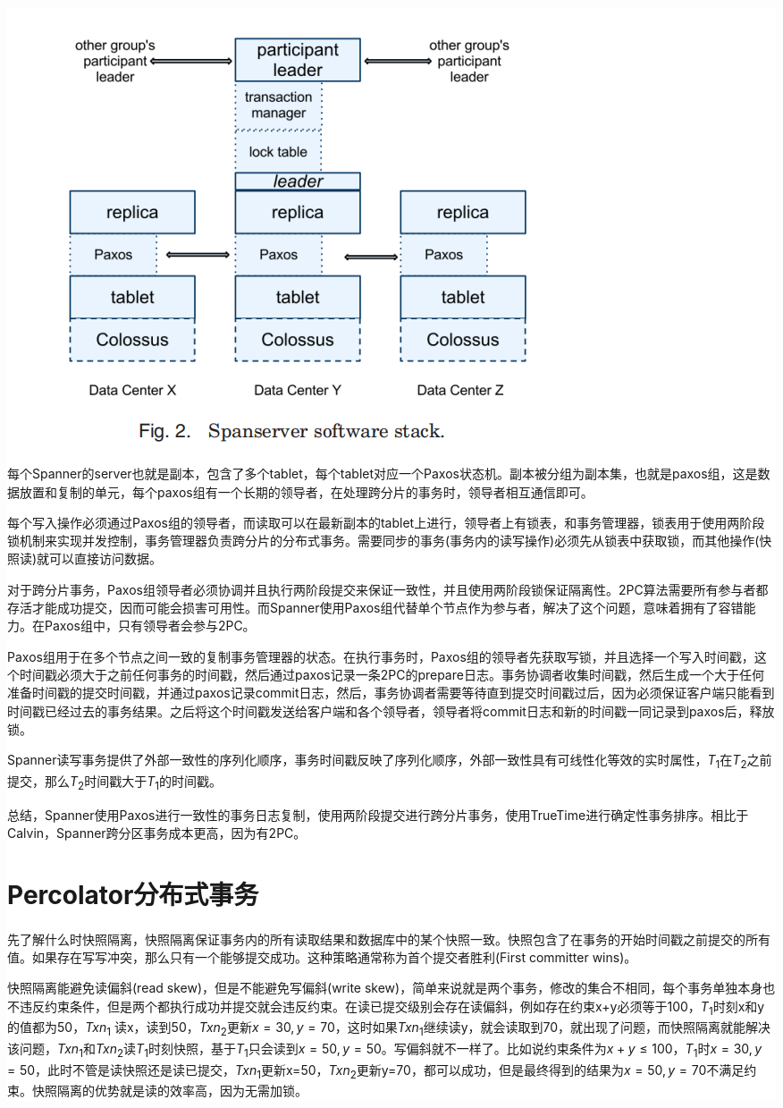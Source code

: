 ![Spanner架构](distribute-transaction/image-20220713214117476.png)

每个Spanner的server也就是副本，包含了多个tablet，每个tablet对应一个Paxos状态机。副本被分组为副本集，也就是paxos组，这是数据放置和复制的单元，每个paxos组有一个长期的领导者，在处理跨分片的事务时，领导者相互通信即可。

每个写入操作必须通过Paxos组的领导者，而读取可以在最新副本的tablet上进行，领导者上有锁表，和事务管理器，锁表用于使用两阶段锁机制来实现并发控制，事务管理器负责跨分片的分布式事务。需要同步的事务(事务内的读写操作)必须先从锁表中获取锁，而其他操作(快照读)就可以直接访问数据。

对于跨分片事务，Paxos组领导者必须协调并且执行两阶段提交来保证一致性，并且使用两阶段锁保证隔离性。2PC算法需要所有参与者都存活才能成功提交，因而可能会损害可用性。而Spanner使用Paxos组代替单个节点作为参与者，解决了这个问题，意味着拥有了容错能力。在Paxos组中，只有领导者会参与2PC。

Paxos组用于在多个节点之间一致的复制事务管理器的状态。在执行事务时，Paxos组的领导者先获取写锁，并且选择一个写入时间戳，这个时间戳必须大于之前任何事务的时间戳，然后通过paxos记录一条2PC的prepare日志。事务协调者收集时间戳，然后生成一个大于任何准备时间戳的提交时间戳，并通过paxos记录commit日志，然后，事务协调者需要等待直到提交时间戳过后，因为必须保证客户端只能看到时间戳已经过去的事务结果。之后将这个时间戳发送给客户端和各个领导者，领导者将commit日志和新的时间戳一同记录到paxos后，释放锁。

Spanner读写事务提供了外部一致性的序列化顺序，事务时间戳反映了序列化顺序，外部一致性具有可线性化等效的实时属性，$T_1$在$T_2$之前提交，那么$T_2$时间戳大于$T_1$的时间戳。

总结，Spanner使用Paxos进行一致性的事务日志复制，使用两阶段提交进行跨分片事务，使用TrueTime进行确定性事务排序。相比于Calvin，Spanner跨分区事务成本更高，因为有2PC。

# Percolator分布式事务

先了解什么时快照隔离，快照隔离保证事务内的所有读取结果和数据库中的某个快照一致。快照包含了在事务的开始时间戳之前提交的所有值。如果存在写写冲突，那么只有一个能够提交成功。这种策略通常称为首个提交者胜利(First committer wins)。

快照隔离能避免读偏斜(read skew)，但是不能避免写偏斜(write skew)，简单来说就是两个事务，修改的集合不相同，每个事务单独本身也不违反约束条件，但是两个都执行成功并提交就会违反约束。在读已提交级别会存在读偏斜，例如存在约束x+y必须等于100，$T_1$时刻x和y的值都为50，$Txn_1$ 读x，读到50，$Txn_2$更新$x=30,y=70$，这时如果$Txn_1$继续读y，就会读取到70，就出现了问题，而快照隔离就能解决该问题，$Txn_1$和$Txn_2$读$T_1$时刻快照，基于$T_1$只会读到$x=50,y=50$。写偏斜就不一样了。比如说约束条件为$x+y\leq100$，$T_1$时$x=30,y=50$，此时不管是读快照还是读已提交，$Txn_1$更新x=50，$Txn_2$更新y=70，都可以成功，但是最终得到的结果为$x=50,y=70$不满足约束。快照隔离的优势就是读的效率高，因为无需加锁。
